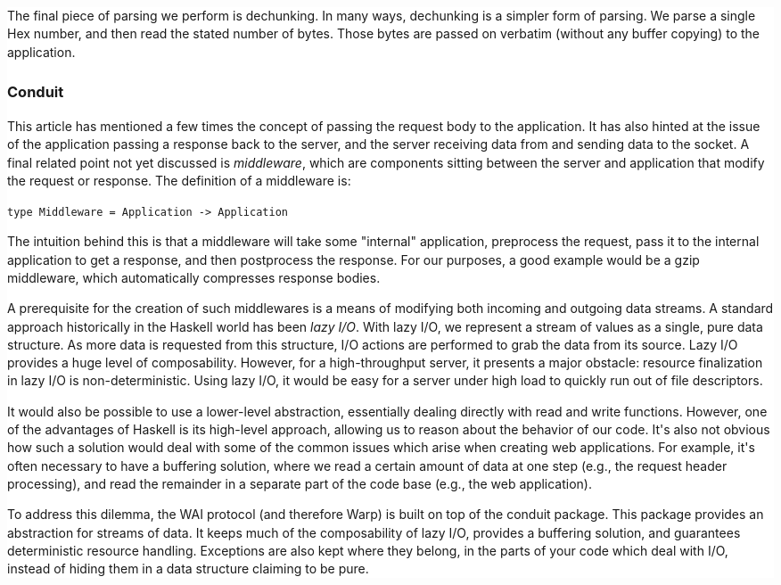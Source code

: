 The final piece of parsing we perform is dechunking.
In many ways, dechunking is a simpler form of parsing.
We parse a single Hex number, and then read the stated number of bytes.
Those bytes are passed on verbatim (without any buffer copying) to the application.

### Conduit

This article has mentioned a few times the concept of passing the request body to the application.
It has also hinted at the issue of the application passing a response back to the server,
and the server receiving data from and sending data to the socket.
A final related point not yet discussed is *middleware*,
which are components sitting between the server and application that modify the request or response.
The definition of a middleware is:

    type Middleware = Application -> Application

The intuition behind this is that a middleware will take some "internal" application,
preprocess the request,
pass it to the internal application to get a response,
and then postprocess the response.
For our purposes, a good example would be a gzip middleware,
which automatically compresses response bodies.

A prerequisite for the creation of such middlewares
is a means of modifying both incoming and outgoing data streams.
A standard approach historically in the Haskell world has been *lazy I/O*.
With lazy I/O, we represent a stream of values as a single, pure data structure.
As more data is requested from this structure, I/O actions are performed to grab the data from its source.
Lazy I/O provides a huge level of composability.
However, for a high-throughput server, it presents a major obstacle:
resource finalization in lazy I/O is non-deterministic.
Using lazy I/O, it would be easy for a server under high load
to quickly run out of file descriptors.

It would also be possible to use a lower-level abstraction,
essentially dealing directly with read and write functions.
However, one of the advantages of Haskell is its high-level approach,
allowing us to reason about the behavior of our code.
It's also not obvious how such a solution would deal
with some of the common issues which arise when creating web applications.
For example, it's often necessary to have a buffering solution,
where we read a certain amount of data at one step (e.g., the request header processing),
and read the remainder in a separate part of the code base (e.g., the web application).

To address this dilemma, the WAI protocol (and therefore Warp) is built on top of the conduit package.
This package provides an abstraction for streams of data.
It keeps much of the composability of lazy I/O,
provides a buffering solution,
and guarantees deterministic resource handling.
Exceptions are also kept where they belong,
in the parts of your code which deal with I/O,
instead of hiding them in a data structure claiming to be pure.
